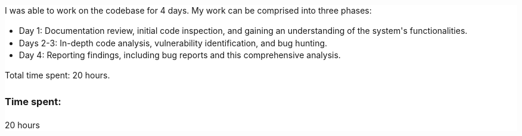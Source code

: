 I was able to work on the codebase for 4 days. My work can be comprised into three phases:

- Day 1: Documentation review, initial code inspection, and gaining an understanding of the system's functionalities.
- Days 2-3: In-depth code analysis, vulnerability identification, and bug hunting.
- Day 4: Reporting findings, including bug reports and this comprehensive analysis.

Total time spent: 20 hours.

### Time spent:
20 hours